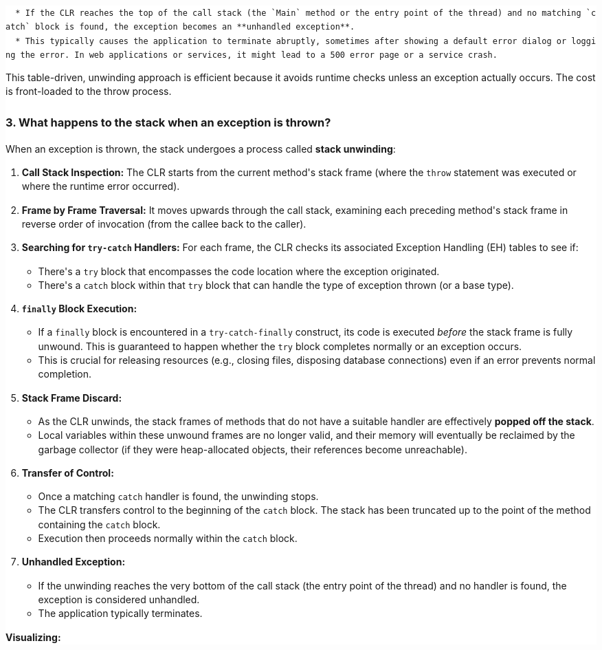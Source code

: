       * If the CLR reaches the top of the call stack (the `Main` method or the entry point of the thread) and no matching `catch` block is found, the exception becomes an **unhandled exception**.
      * This typically causes the application to terminate abruptly, sometimes after showing a default error dialog or logging the error. In web applications or services, it might lead to a 500 error page or a service crash.

This table-driven, unwinding approach is efficient because it avoids runtime checks unless an exception actually occurs. The cost is front-loaded to the throw process.

### 3\. What happens to the stack when an exception is thrown?

When an exception is thrown, the stack undergoes a process called **stack unwinding**:

1.  **Call Stack Inspection:** The CLR starts from the current method's stack frame (where the `throw` statement was executed or where the runtime error occurred).

2.  **Frame by Frame Traversal:** It moves upwards through the call stack, examining each preceding method's stack frame in reverse order of invocation (from the callee back to the caller).

3.  **Searching for `try-catch` Handlers:** For each frame, the CLR checks its associated Exception Handling (EH) tables to see if:

      * There's a `try` block that encompasses the code location where the exception originated.
      * There's a `catch` block within that `try` block that can handle the type of exception thrown (or a base type).

4.  **`finally` Block Execution:**

      * If a `finally` block is encountered in a `try-catch-finally` construct, its code is executed *before* the stack frame is fully unwound. This is guaranteed to happen whether the `try` block completes normally or an exception occurs.
      * This is crucial for releasing resources (e.g., closing files, disposing database connections) even if an error prevents normal completion.

5.  **Stack Frame Discard:**

      * As the CLR unwinds, the stack frames of methods that do not have a suitable handler are effectively **popped off the stack**.
      * Local variables within these unwound frames are no longer valid, and their memory will eventually be reclaimed by the garbage collector (if they were heap-allocated objects, their references become unreachable).

6.  **Transfer of Control:**

      * Once a matching `catch` handler is found, the unwinding stops.
      * The CLR transfers control to the beginning of the `catch` block. The stack has been truncated up to the point of the method containing the `catch` block.
      * Execution then proceeds normally within the `catch` block.

7.  **Unhandled Exception:**

      * If the unwinding reaches the very bottom of the call stack (the entry point of the thread) and no handler is found, the exception is considered unhandled.
      * The application typically terminates.

**Visualizing:**

